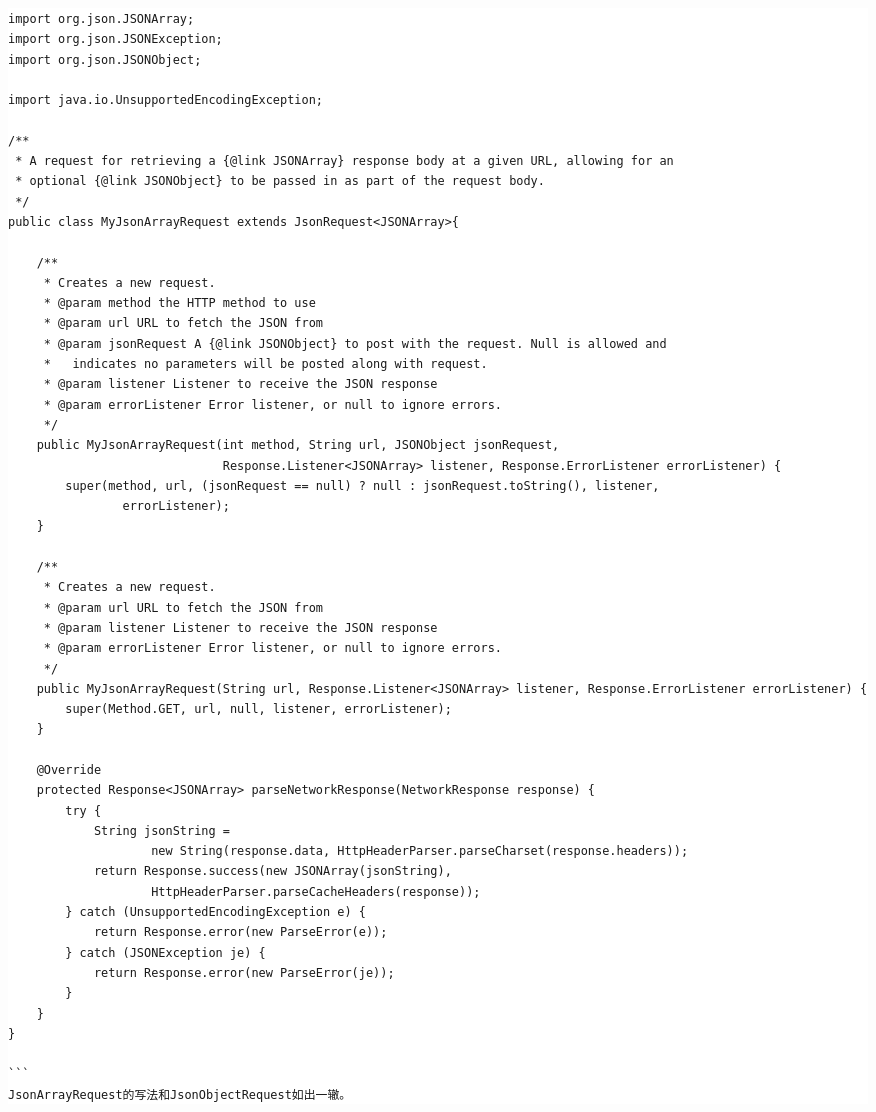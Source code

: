 	import org.json.JSONArray;
	import org.json.JSONException;
	import org.json.JSONObject;
	
	import java.io.UnsupportedEncodingException;
	
	/**
	 * A request for retrieving a {@link JSONArray} response body at a given URL, allowing for an
	 * optional {@link JSONObject} to be passed in as part of the request body.
	 */
	public class MyJsonArrayRequest extends JsonRequest<JSONArray>{
	
	    /**
	     * Creates a new request.
	     * @param method the HTTP method to use
	     * @param url URL to fetch the JSON from
	     * @param jsonRequest A {@link JSONObject} to post with the request. Null is allowed and
	     *   indicates no parameters will be posted along with request.
	     * @param listener Listener to receive the JSON response
	     * @param errorListener Error listener, or null to ignore errors.
	     */
	    public MyJsonArrayRequest(int method, String url, JSONObject jsonRequest,
	                              Response.Listener<JSONArray> listener, Response.ErrorListener errorListener) {
	        super(method, url, (jsonRequest == null) ? null : jsonRequest.toString(), listener,
	                errorListener);
	    }
	
	    /**
	     * Creates a new request.
	     * @param url URL to fetch the JSON from
	     * @param listener Listener to receive the JSON response
	     * @param errorListener Error listener, or null to ignore errors.
	     */
	    public MyJsonArrayRequest(String url, Response.Listener<JSONArray> listener, Response.ErrorListener errorListener) {
	        super(Method.GET, url, null, listener, errorListener);
	    }
	
	    @Override
	    protected Response<JSONArray> parseNetworkResponse(NetworkResponse response) {
	        try {
	            String jsonString =
	                    new String(response.data, HttpHeaderParser.parseCharset(response.headers));
	            return Response.success(new JSONArray(jsonString),
	                    HttpHeaderParser.parseCacheHeaders(response));
	        } catch (UnsupportedEncodingException e) {
	            return Response.error(new ParseError(e));
	        } catch (JSONException je) {
	            return Response.error(new ParseError(je));
	        }
	    }
	}

    ```
    JsonArrayRequest的写法和JsonObjectRequest如出一辙。
